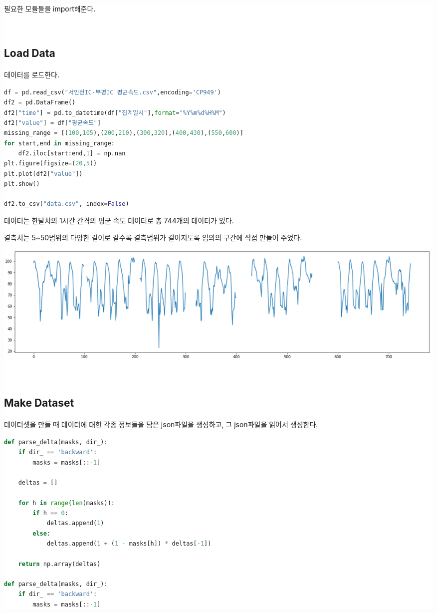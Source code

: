 필요한 모듈들을 import해준다.

&nbsp;



## Load Data

데이터를 로드한다.

```python
df = pd.read_csv("서인천IC-부평IC 평균속도.csv",encoding='CP949')
df2 = pd.DataFrame()
df2["time"] = pd.to_datetime(df["집계일시"],format="%Y%m%d%H%M")
df2["value"] = df["평균속도"]
missing_range = [(100,105),(200,210),(300,320),(400,430),(550,600)]
for start,end in missing_range:
    df2.iloc[start:end,1] = np.nan
plt.figure(figsize=(20,5))
plt.plot(df2["value"])
plt.show()

df2.to_csv("data.csv", index=False)
```

데이터는 한달치의 1시간 간격의 평균 속도 데이터로 총 744개의 데이터가 있다.

결측치는 5~50범위의 다양한 길이로 갈수록 결측범위가 길어지도록  임의의 구간에 직접 만들어 주었다.

![image-20210818174954976](/assets/images/2021-08-19-ci-1.brits-post.assets/image-20210818174954976.png)

&nbsp;

## Make Dataset

데이터셋을 만들 때 데이터에 대한 각종 정보들을 담은 json파일을 생성하고, 그 json파일을 읽어서 생성한다.

```python
def parse_delta(masks, dir_):
    if dir_ == 'backward':
        masks = masks[::-1]

    deltas = []

    for h in range(len(masks)):
        if h == 0:
            deltas.append(1)
        else:
            deltas.append(1 + (1 - masks[h]) * deltas[-1])

    return np.array(deltas)

def parse_delta(masks, dir_):
    if dir_ == 'backward':
        masks = masks[::-1]

```